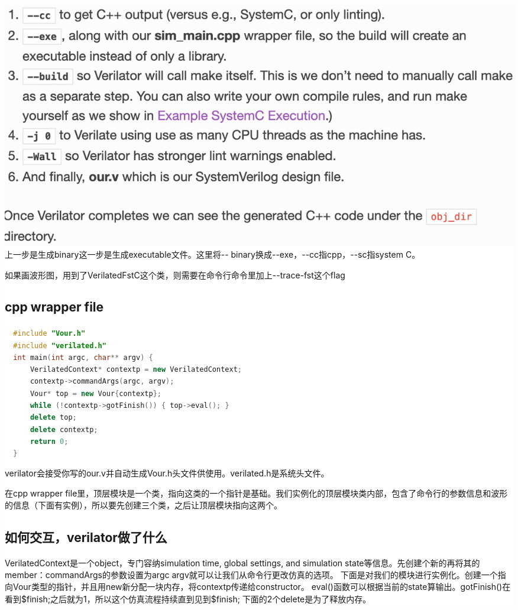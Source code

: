 ![](attachments/verilator1.png)
上一步是生成binary这一步是生成executable文件。这里将-- binary换成--exe，--cc指cpp，--sc指system C。

如果画波形图，用到了VerilatedFstC这个类，则需要在命令行命令里加上--trace-fst这个flag

## cpp wrapper file
``` cpp
  #include "Vour.h"
  #include "verilated.h"
  int main(int argc, char** argv) {
      VerilatedContext* contextp = new VerilatedContext;
      contextp->commandArgs(argc, argv);
      Vour* top = new Vour{contextp};
      while (!contextp->gotFinish()) { top->eval(); }
      delete top;
      delete contextp;
      return 0;
  }
```
verilator会接受你写的our.v并自动生成Vour.h头文件供使用。verilated.h是系统头文件。

在cpp wrapper file里，顶层模块是一个类，指向这类的一个指针是基础。我们实例化的顶层模块类内部，包含了命令行的参数信息和波形的信息（下面有实例），所以要先创建三个类，之后让顶层模块指向这两个。
## 如何交互，verilator做了什么
VerilatedContext是一个object，专门容纳simulation time, global settings, and simulation state等信息。先创建个新的再将其的member：commandArgs的参数设置为argc argv就可以让我们从命令行更改仿真的选项。
下面是对我们的模块进行实例化。创建一个指向Vour类型的指针，并且用new新分配一块内存，将contextp传递给constructor。
eval()函数可以根据当前的state算输出。gotFinish()在看到\$finish;之后就为1，所以这个仿真流程持续直到见到$finish;
下面的2个delete是为了释放内存。
